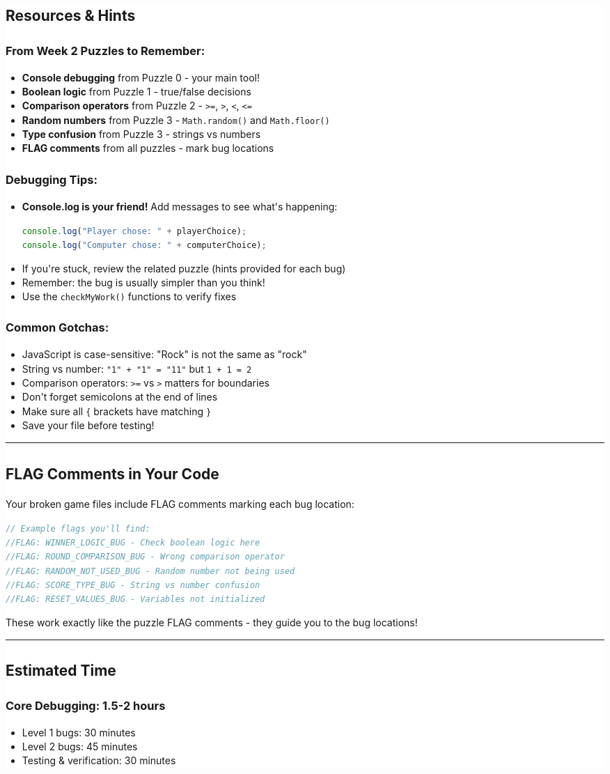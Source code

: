 
## Resources & Hints

### From Week 2 Puzzles to Remember:
- **Console debugging** from Puzzle 0 - your main tool!
- **Boolean logic** from Puzzle 1 - true/false decisions
- **Comparison operators** from Puzzle 2 - `>=`, `>`, `<`, `<=`
- **Random numbers** from Puzzle 3 - `Math.random()` and `Math.floor()`
- **Type confusion** from Puzzle 3 - strings vs numbers
- **FLAG comments** from all puzzles - mark bug locations

### Debugging Tips:
- **Console.log is your friend!** Add messages to see what's happening:
  ```javascript
  console.log("Player chose: " + playerChoice);
  console.log("Computer chose: " + computerChoice);
  ```
- If you're stuck, review the related puzzle (hints provided for each bug)
- Remember: the bug is usually simpler than you think!
- Use the `checkMyWork()` functions to verify fixes

### Common Gotchas:
- JavaScript is case-sensitive: "Rock" is not the same as "rock"
- String vs number: `"1" + "1" = "11"` but `1 + 1 = 2`
- Comparison operators: `>=` vs `>` matters for boundaries
- Don't forget semicolons at the end of lines
- Make sure all `{` brackets have matching `}`
- Save your file before testing!

---

## FLAG Comments in Your Code

Your broken game files include FLAG comments marking each bug location:

```javascript
// Example flags you'll find:
//FLAG: WINNER_LOGIC_BUG - Check boolean logic here
//FLAG: ROUND_COMPARISON_BUG - Wrong comparison operator
//FLAG: RANDOM_NOT_USED_BUG - Random number not being used
//FLAG: SCORE_TYPE_BUG - String vs number confusion
//FLAG: RESET_VALUES_BUG - Variables not initialized
```

These work exactly like the puzzle FLAG comments - they guide you to the bug locations!

---

## Estimated Time

### Core Debugging: 1.5-2 hours
- Level 1 bugs: 30 minutes
- Level 2 bugs: 45 minutes
- Testing & verification: 30 minutes
